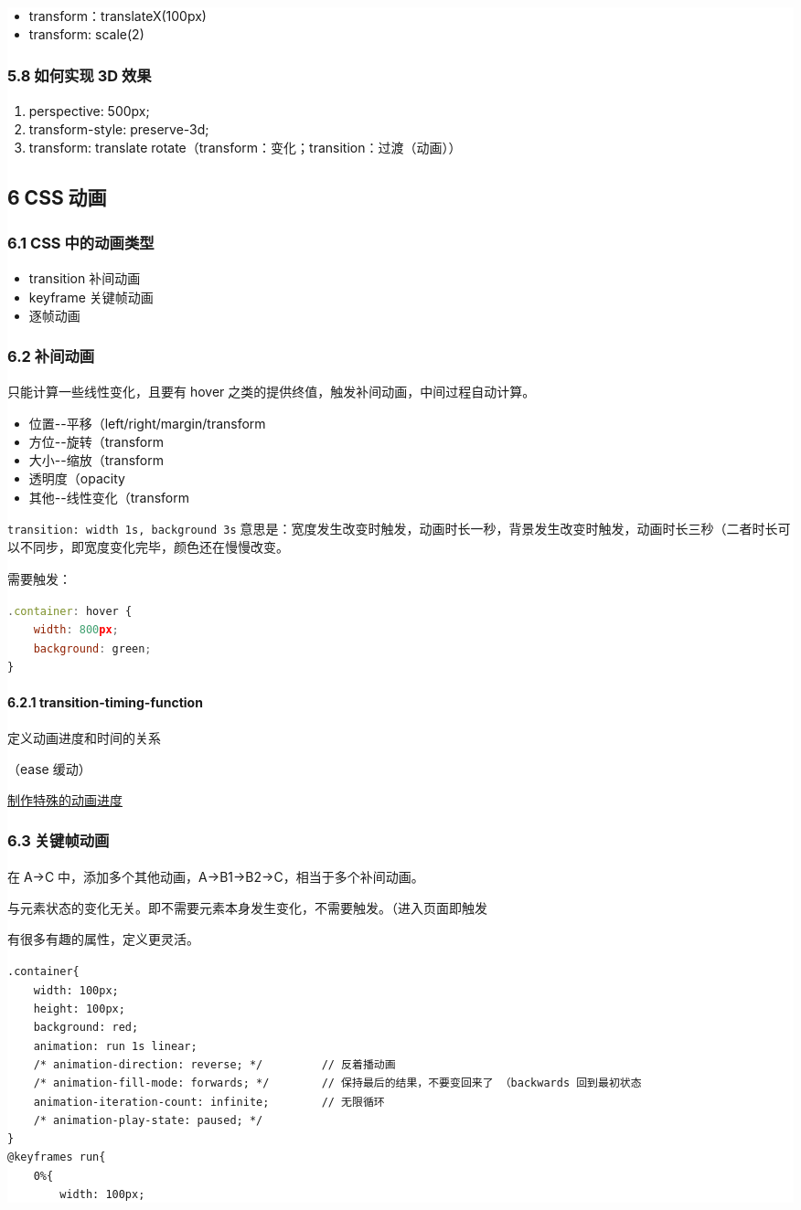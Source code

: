 - transform：translateX(100px)
- transform: scale(2)

### 5.8 如何实现 3D 效果

1. perspective: 500px;
2. transform-style: preserve-3d;
3. transform: translate rotate（transform：变化；transition：过渡（动画））

## 6 CSS 动画

### 6.1 CSS 中的动画类型

- transition 补间动画
- keyframe 关键帧动画
- 逐帧动画

### 6.2 补间动画

只能计算一些线性变化，且要有 hover 之类的提供终值，触发补间动画，中间过程自动计算。

- 位置--平移（left/right/margin/transform
- 方位--旋转（transform
- 大小--缩放（transform
- 透明度（opacity
- 其他--线性变化（transform

`transition: width 1s, background 3s` 意思是：宽度发生改变时触发，动画时长一秒，背景发生改变时触发，动画时长三秒（二者时长可以不同步，即宽度变化完毕，颜色还在慢慢改变。

需要触发：
```js
.container: hover {
    width: 800px;
    background: green;
}
```

#### 6.2.1 transition-timing-function

定义动画进度和时间的关系

（ease 缓动）

[制作特殊的动画进度](https://matthewlein.com/tools/ceaser)

### 6.3 关键帧动画

在 A->C 中，添加多个其他动画，A->B1->B2->C，相当于多个补间动画。

与元素状态的变化无关。即不需要元素本身发生变化，不需要触发。（进入页面即触发

有很多有趣的属性，定义更灵活。

```
.container{
    width: 100px;
    height: 100px;
    background: red;
    animation: run 1s linear;
    /* animation-direction: reverse; */         // 反着播动画
    /* animation-fill-mode: forwards; */        // 保持最后的结果，不要变回来了 （backwards 回到最初状态
    animation-iteration-count: infinite;        // 无限循环
    /* animation-play-state: paused; */
}
@keyframes run{
    0%{
        width: 100px;
```